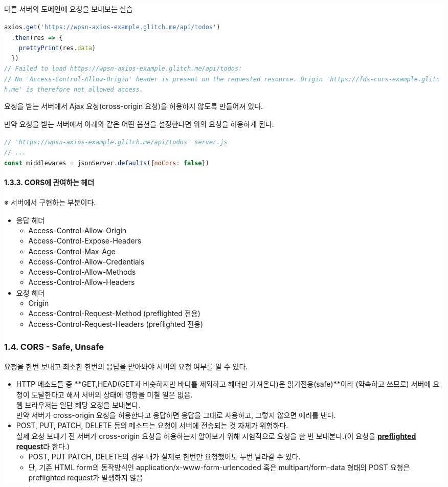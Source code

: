 다른 서버의 도메인에 요청을 보내보는 실습
```js
axios.get('https://wpsn-axios-example.glitch.me/api/todos')
  .then(res => {
    prettyPrint(res.data)
  })
// Failed to load https://wpsn-axios-example.glitch.me/api/todos: 
// No 'Access-Control-Allow-Origin' header is present on the requested resource. Origin 'https://fds-cors-example.glitch.me' is therefore not allowed access.
```
요청을 받는 서버에서 Ajax 요청(cross-origin 요청)을 허용하지 않도록 만들어져 있다.

만약 요청을 받는 서버에서 아래와 같은 어떤 옵션을 설정한다면 위의 요청을 허용하게 된다.
```js
// 'https://wpsn-axios-example.glitch.me/api/todos' server.js
// ... 
const middlewares = jsonServer.defaults({noCors: false})
```

#### 1.3.3. CORS에 관여하는 헤더

※ 서버에서 구현하는 부분이다.
+ 응답 헤더
  - Access-Control-Allow-Origin
  - Access-Control-Expose-Headers
  - Access-Control-Max-Age
  - Access-Control-Allow-Credentials
  - Access-Control-Allow-Methods
  - Access-Control-Allow-Headers
+ 요청 헤더
  - Origin
  - Access-Control-Request-Method (preflighted 전용)
  - Access-Control-Request-Headers (preflighted 전용)


### 1.4. CORS - Safe, Unsafe

요청을 한번 보내고 최소한 한번의 응답을 받아봐야 서버의 요청 여부를 알 수 있다.

+ HTTP 메소드들 중 **GET,HEAD(GET과 비슷하지만 바디를 제외하고 헤더만 가져온다)은 읽기전용(safe)**이라 (약속하고 쓰므로) 서버에 요청이 도달한다고 해서 서버의 상태에 영향을 미칠 일은 없음.  
웹 브라우저는 일단 해당 요청을 보내본다.   
만약 서버가 cross-origin 요청을 허용한다고 응답하면 응답을 그대로 사용하고, 그렇지 않으면 에러를 낸다.
+ POST, PUT, PATCH, DELETE 등의 메소드는 요청이 서버에 전송되는 것 자체가 위험하다.  
실제 요청 보내기 전 서버가 cross-origin 요청을 허용하는지 알아보기 위해 시험적으로 요청을 한 번 보내본다.(이 요청을 [**preflighted request**](https://developer.mozilla.org/en-US/docs/Web/HTTP/CORS#Preflighted_requests)라 한다.)
  - POST, PUT PATCH, DELETE의 경우 내가 실제로 한번만 요청했어도 두번 날라갈 수 있다.
  - 단, 기존 HTML form의 동작방식인 application/x-www-form-urlencoded 혹은 
multipart/form-data 형태의 POST 요청은 preflighted request가 발생하지 않음
